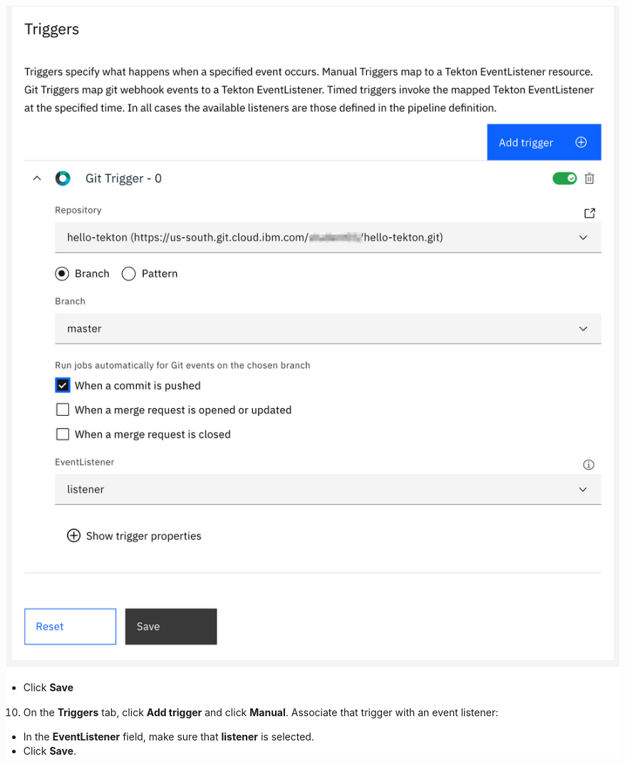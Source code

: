 ![Git Repository trigger](../images/Tekton_Trigger.png)
- Click **Save**
10. On the **Triggers** tab, click **Add trigger** and click **Manual**. Associate that trigger with an event listener:
  - In the **EventListener** field, make sure that **listener** is selected.
  - Click **Save**.